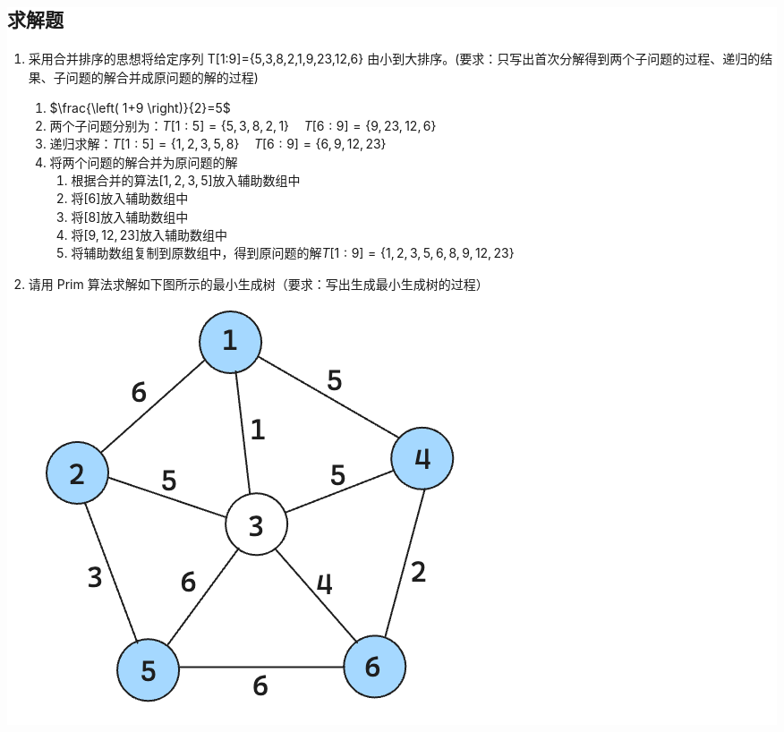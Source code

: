 ## 求解题

1. 采用合并排序的思想将给定序列 T\[1:9\]={5,3,8,2,1,9,23,12,6} 由小到大排序。(要求：只写出首次分解得到两个子问题的过程、递归的结果、子问题的解合并成原问题的解的过程)

   1. $\frac{\left( 1+9 \right)}{2}=5$
   2. 两个子问题分别为：$T[1:5]= \{ 5,3,8,2,1\} \quad T[6:9]= \{9,23,12,6\}$
   3. 递归求解：$T[1:5]= \{1,2,3,5,8\} \quad T[6:9]= \{6,9,12,23\}$
   4. 将两个问题的解合并为原问题的解
      1. 根据合并的算法$[1,2,3,5]$放入辅助数组中
      2. 将$[6]$放入辅助数组中
      3. 将$[8]$放入辅助数组中
      4. 将$[9,12,23]$放入辅助数组中
      5. 将辅助数组复制到原数组中，得到原问题的解$T[1:9]=\{1,2,3,5,6,8,9,12,23\}$

2. 请用 Prim 算法求解如下图所示的最小生成树（要求：写出生成最小生成树的过程）
   <img src="/citation/FinalReview/image-20231220143250780.png" alt="">